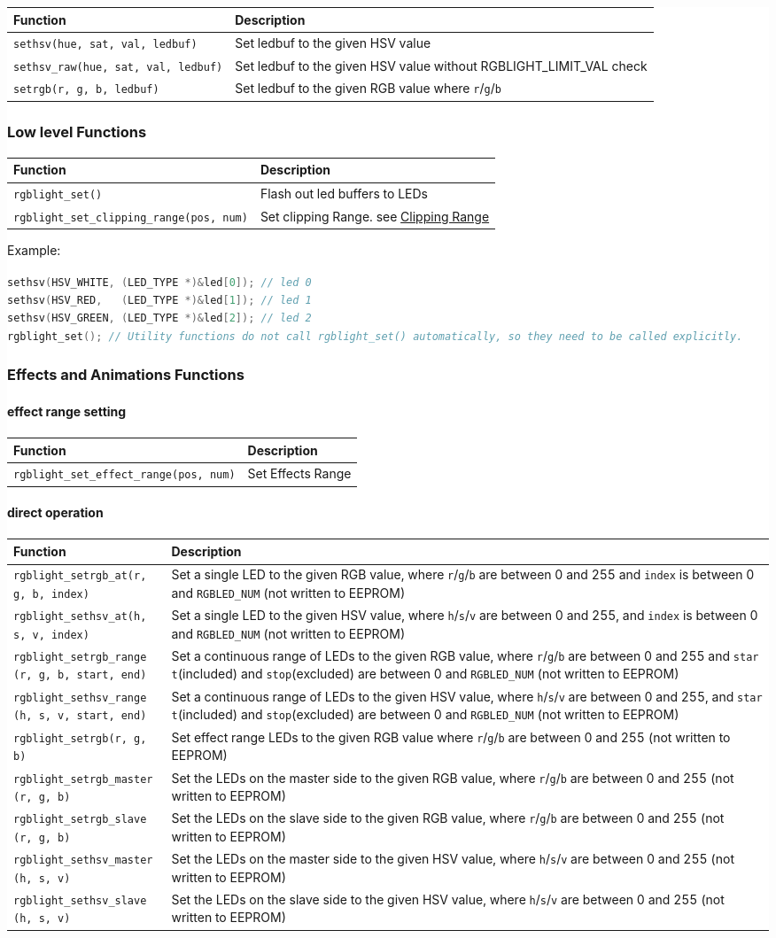 | Function | Description |
| :--- | :--- |
| `sethsv(hue, sat, val, ledbuf)` | Set ledbuf to the given HSV value |
| `sethsv_raw(hue, sat, val, ledbuf)` | Set ledbuf to the given HSV value without RGBLIGHT\_LIMIT\_VAL check |
| `setrgb(r, g, b, ledbuf)` | Set ledbuf to the given RGB value where `r`/`g`/`b` |

### Low level Functions

| Function | Description |
| :--- | :--- |
| `rgblight_set()` | Flash out led buffers to LEDs |
| `rgblight_set_clipping_range(pos, num)` | Set clipping Range. see [Clipping Range](feature_rgblight.md#clipping-range) |

Example:

```c
sethsv(HSV_WHITE, (LED_TYPE *)&led[0]); // led 0
sethsv(HSV_RED,   (LED_TYPE *)&led[1]); // led 1
sethsv(HSV_GREEN, (LED_TYPE *)&led[2]); // led 2
rgblight_set(); // Utility functions do not call rgblight_set() automatically, so they need to be called explicitly.
```

### Effects and Animations Functions

#### effect range setting

| Function | Description |
| :--- | :--- |
| `rgblight_set_effect_range(pos, num)` | Set Effects Range |

#### direct operation

| Function | Description |
| :--- | :--- |
| `rgblight_setrgb_at(r, g, b, index)` | Set a single LED to the given RGB value, where `r`/`g`/`b` are between 0 and 255 and `index` is between 0 and `RGBLED_NUM` \(not written to EEPROM\) |
| `rgblight_sethsv_at(h, s, v, index)` | Set a single LED to the given HSV value, where `h`/`s`/`v` are between 0 and 255, and `index` is between 0 and `RGBLED_NUM` \(not written to EEPROM\) |
| `rgblight_setrgb_range(r, g, b, start, end)` | Set a continuous range of LEDs to the given RGB value, where `r`/`g`/`b` are between 0 and 255 and `start`\(included\) and `stop`\(excluded\) are between 0 and `RGBLED_NUM` \(not written to EEPROM\) |
| `rgblight_sethsv_range(h, s, v, start, end)` | Set a continuous range of LEDs to the given HSV value, where `h`/`s`/`v` are between 0 and 255, and `start`\(included\) and `stop`\(excluded\) are between 0 and `RGBLED_NUM` \(not written to EEPROM\) |
| `rgblight_setrgb(r, g, b)` | Set effect range LEDs to the given RGB value where `r`/`g`/`b` are between 0 and 255 \(not written to EEPROM\) |
| `rgblight_setrgb_master(r, g, b)` | Set the LEDs on the master side  to the given RGB value, where `r`/`g`/`b` are between 0 and 255 \(not written to EEPROM\) |
| `rgblight_setrgb_slave(r, g, b)` | Set the LEDs on the slave side  to the given RGB value, where `r`/`g`/`b` are between 0 and 255 \(not written to EEPROM\) |
| `rgblight_sethsv_master(h, s, v)` | Set the LEDs on the master side to the given HSV value, where `h`/`s`/`v` are between 0 and 255 \(not written to EEPROM\) |
| `rgblight_sethsv_slave(h, s, v)` | Set the LEDs on the slave side to the given HSV value, where `h`/`s`/`v` are between 0 and 255 \(not written to EEPROM\) |

